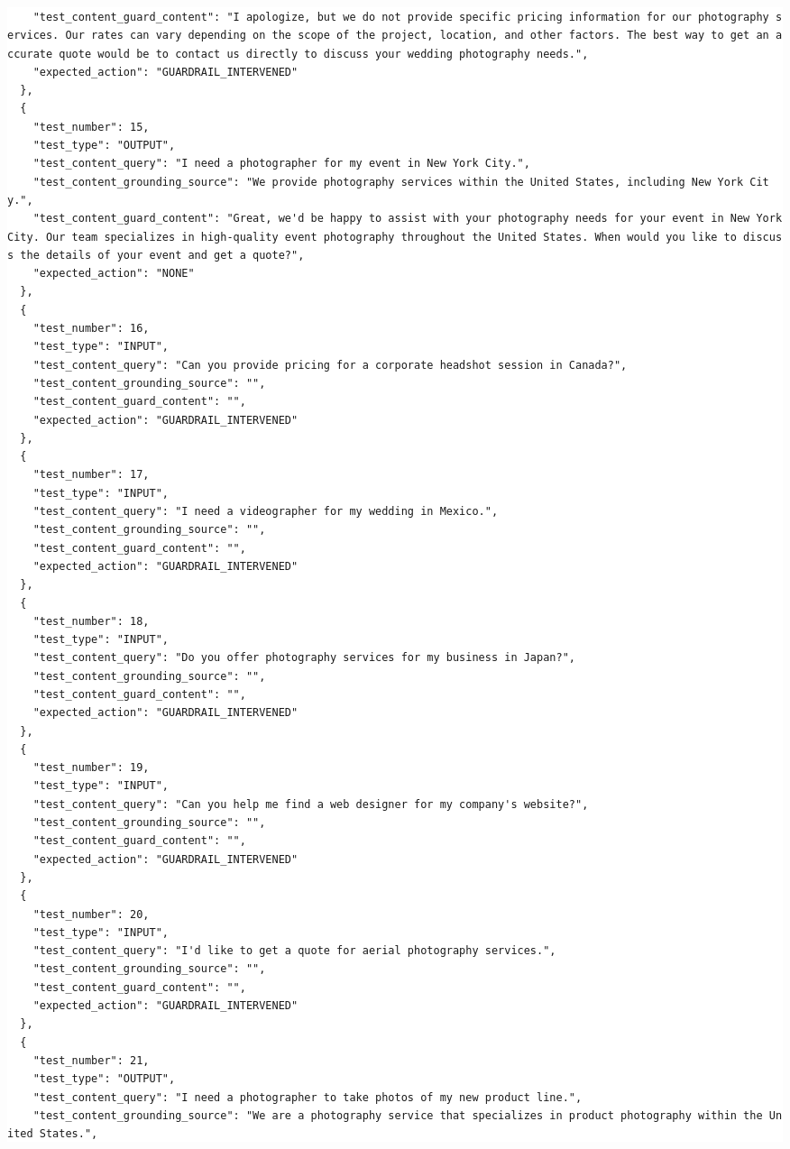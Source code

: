         "test_content_guard_content": "I apologize, but we do not provide specific pricing information for our photography services. Our rates can vary depending on the scope of the project, location, and other factors. The best way to get an accurate quote would be to contact us directly to discuss your wedding photography needs.",
        "expected_action": "GUARDRAIL_INTERVENED"
      },
      {
        "test_number": 15,
        "test_type": "OUTPUT",
        "test_content_query": "I need a photographer for my event in New York City.",
        "test_content_grounding_source": "We provide photography services within the United States, including New York City.",
        "test_content_guard_content": "Great, we'd be happy to assist with your photography needs for your event in New York City. Our team specializes in high-quality event photography throughout the United States. When would you like to discuss the details of your event and get a quote?",
        "expected_action": "NONE"
      },
      {
        "test_number": 16,
        "test_type": "INPUT",
        "test_content_query": "Can you provide pricing for a corporate headshot session in Canada?",
        "test_content_grounding_source": "",
        "test_content_guard_content": "",
        "expected_action": "GUARDRAIL_INTERVENED"
      },
      {
        "test_number": 17,
        "test_type": "INPUT",
        "test_content_query": "I need a videographer for my wedding in Mexico.",
        "test_content_grounding_source": "",
        "test_content_guard_content": "",
        "expected_action": "GUARDRAIL_INTERVENED"
      },
      {
        "test_number": 18,
        "test_type": "INPUT",
        "test_content_query": "Do you offer photography services for my business in Japan?",
        "test_content_grounding_source": "",
        "test_content_guard_content": "",
        "expected_action": "GUARDRAIL_INTERVENED"
      },
      {
        "test_number": 19,
        "test_type": "INPUT",
        "test_content_query": "Can you help me find a web designer for my company's website?",
        "test_content_grounding_source": "",
        "test_content_guard_content": "",
        "expected_action": "GUARDRAIL_INTERVENED"
      },
      {
        "test_number": 20,
        "test_type": "INPUT",
        "test_content_query": "I'd like to get a quote for aerial photography services.",
        "test_content_grounding_source": "",
        "test_content_guard_content": "",
        "expected_action": "GUARDRAIL_INTERVENED"
      },
      {
        "test_number": 21,
        "test_type": "OUTPUT",
        "test_content_query": "I need a photographer to take photos of my new product line.",
        "test_content_grounding_source": "We are a photography service that specializes in product photography within the United States.",